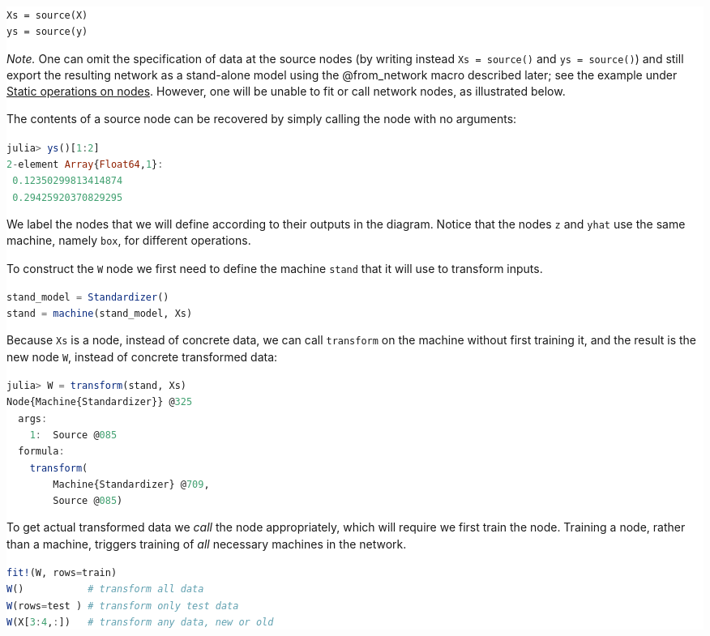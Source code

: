 ```
Xs = source(X)
ys = source(y)
```

*Note.* One can omit the specification of data at the source nodes (by
writing instead `Xs = source()` and `ys = source()`) and
still export the resulting network as a stand-alone model using the
@from_network macro described later; see the example under [Static
operations on nodes](@ref). However, one will be unable to fit
or call network nodes, as illustrated below.

The contents of a source node can be recovered by simply calling the
node with no arguments:

```julia
julia> ys()[1:2]
2-element Array{Float64,1}:
 0.12350299813414874
 0.29425920370829295
```

We label the nodes that we will define according to their outputs in
the diagram. Notice that the nodes `z` and `yhat` use the same
machine, namely `box`, for different operations.

To construct the `W` node we first need to define the machine `stand`
that it will use to transform inputs.

```julia
stand_model = Standardizer()
stand = machine(stand_model, Xs)
```
Because `Xs` is a node, instead of concrete data, we can call
`transform` on the machine without first training it, and the result
is the new node `W`, instead of concrete transformed data:

```julia
julia> W = transform(stand, Xs)
Node{Machine{Standardizer}} @325
  args:
    1:  Source @085
  formula:
    transform(
        Machine{Standardizer} @709,
        Source @085)
```

To get actual transformed data we *call* the node appropriately, which
will require we first train the node. Training a node, rather than a
machine, triggers training of *all* necessary machines in the network.


```julia
fit!(W, rows=train)
W()           # transform all data
W(rows=test ) # transform only test data
W(X[3:4,:])   # transform any data, new or old
```
